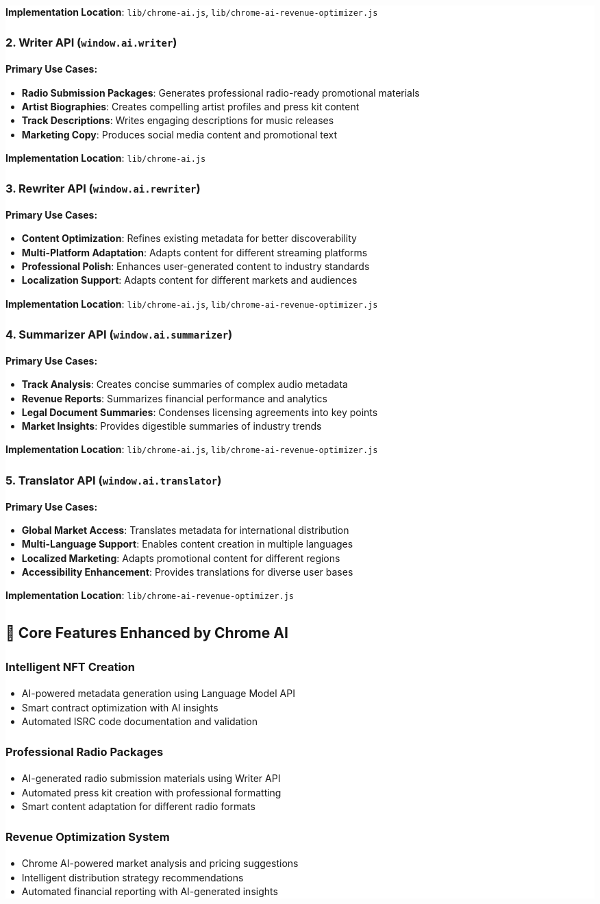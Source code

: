 **Implementation Location**: `lib/chrome-ai.js`, `lib/chrome-ai-revenue-optimizer.js`

### 2. **Writer API** (`window.ai.writer`)
**Primary Use Cases:**
- **Radio Submission Packages**: Generates professional radio-ready promotional materials
- **Artist Biographies**: Creates compelling artist profiles and press kit content
- **Track Descriptions**: Writes engaging descriptions for music releases
- **Marketing Copy**: Produces social media content and promotional text

**Implementation Location**: `lib/chrome-ai.js`

### 3. **Rewriter API** (`window.ai.rewriter`)
**Primary Use Cases:**
- **Content Optimization**: Refines existing metadata for better discoverability
- **Multi-Platform Adaptation**: Adapts content for different streaming platforms
- **Professional Polish**: Enhances user-generated content to industry standards
- **Localization Support**: Adapts content for different markets and audiences

**Implementation Location**: `lib/chrome-ai.js`, `lib/chrome-ai-revenue-optimizer.js`

### 4. **Summarizer API** (`window.ai.summarizer`)
**Primary Use Cases:**
- **Track Analysis**: Creates concise summaries of complex audio metadata
- **Revenue Reports**: Summarizes financial performance and analytics
- **Legal Document Summaries**: Condenses licensing agreements into key points
- **Market Insights**: Provides digestible summaries of industry trends

**Implementation Location**: `lib/chrome-ai.js`, `lib/chrome-ai-revenue-optimizer.js`

### 5. **Translator API** (`window.ai.translator`)
**Primary Use Cases:**
- **Global Market Access**: Translates metadata for international distribution
- **Multi-Language Support**: Enables content creation in multiple languages
- **Localized Marketing**: Adapts promotional content for different regions
- **Accessibility Enhancement**: Provides translations for diverse user bases

**Implementation Location**: `lib/chrome-ai-revenue-optimizer.js`

## 🎵 Core Features Enhanced by Chrome AI

### **Intelligent NFT Creation**
- AI-powered metadata generation using Language Model API
- Smart contract optimization with AI insights
- Automated ISRC code documentation and validation

### **Professional Radio Packages**
- AI-generated radio submission materials using Writer API
- Automated press kit creation with professional formatting
- Smart content adaptation for different radio formats

### **Revenue Optimization System**
- Chrome AI-powered market analysis and pricing suggestions
- Intelligent distribution strategy recommendations
- Automated financial reporting with AI-generated insights
